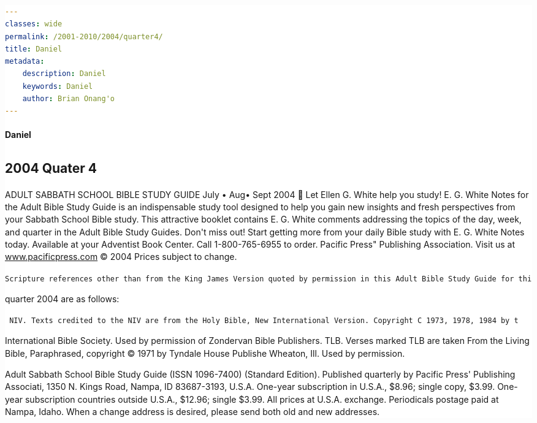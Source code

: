 ```yaml
---
classes: wide
permalink: /2001-2010/2004/quarter4/
title: Daniel
metadata:
    description: Daniel
    keywords: Daniel
    author: Brian Onang'o
---
```


#### Daniel

## 2004 Quater 4
ADULT
SABBATH SCHOOL
BIBLE STUDY GUIDE
July • Aug• Sept 2004
                        Let Ellen G. White
                         help you study!
         E. G. White Notes for the Adult Bible
        Study Guide is an indispensable study
        tool designed to help you gain new
        insights and fresh perspectives from
        your Sabbath School Bible study.
         This attractive booklet contains E. G.
        White comments addressing the topics
        of the day, week, and quarter in the
        Adult Bible Study Guides.
         Don't miss out! Start getting more
        from your daily Bible study with E. G.
        White Notes today.
        Available at your Adventist Book Center.
        Call 1-800-765-6955 to order.
        Pacific Press" Publishing Association. Visit us at www.pacificpress.com
        © 2004 Prices subject to change.




    Scripture references other than from the King James Version quoted by permission in this Adult Bible Study Guide for thi
quarter 2004 are as follows:

     NIV. Texts credited to the NIV are from the Holy Bible, New International Version. Copyright C 1973, 1978, 1984 by t
International Bible Society. Used by permission of Zondervan Bible Publishers.
     TLB. Verses marked TLB are taken From the Living Bible, Paraphrased, copyright © 1971 by Tyndale House Publishe
Wheaton, Ill. Used by permission.

Adult Sabbath School Bible Study Guide (ISSN 1096-7400) (Standard Edition). Published quarterly by Pacific Press' Publishing Associati,
1350 N. Kings Road, Nampa, ID 83687-3193, U.S.A. One-year subscription in U.S.A., $8.96; single copy, $3.99. One-year subscription
countries outside U.S.A., $12.96; single $3.99. All prices at U.S.A. exchange. Periodicals postage paid at Nampa, Idaho. When a change
address is desired, please send both old and new addresses.
